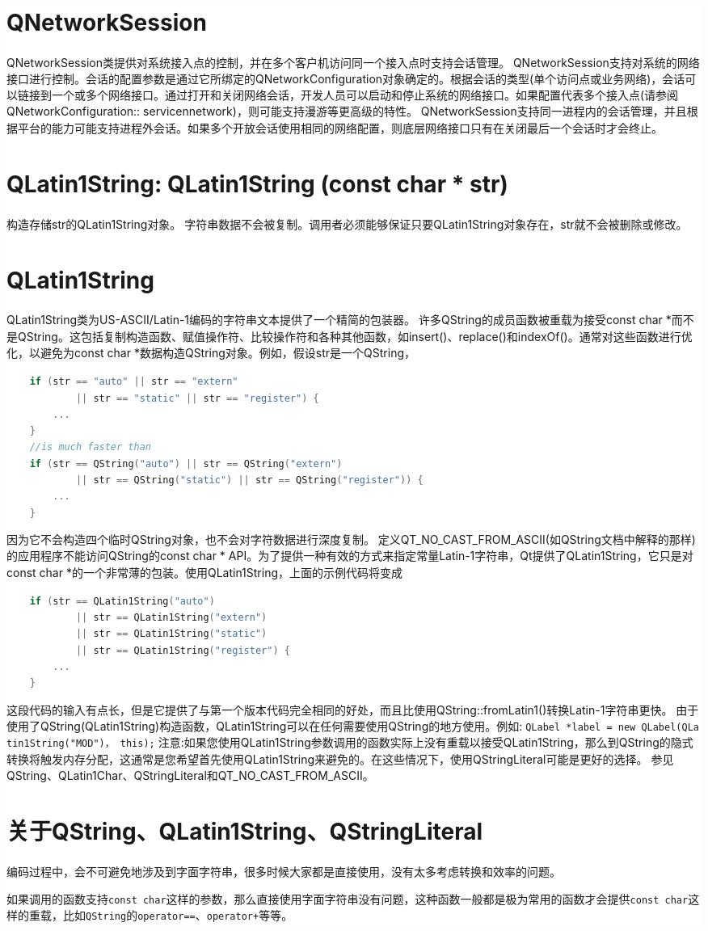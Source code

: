 # QNetworkSession
QNetworkSession类提供对系统接入点的控制，并在多个客户机访问同一个接入点时支持会话管理。
QNetworkSession支持对系统的网络接口进行控制。会话的配置参数是通过它所绑定的QNetworkConfiguration对象确定的。根据会话的类型(单个访问点或业务网络)，会话可以链接到一个或多个网络接口。通过打开和关闭网络会话，开发人员可以启动和停止系统的网络接口。如果配置代表多个接入点(请参阅QNetworkConfiguration:: servicennetwork)，则可能支持漫游等更高级的特性。
QNetworkSession支持同一进程内的会话管理，并且根据平台的能力可能支持进程外会话。如果多个开放会话使用相同的网络配置，则底层网络接口只有在关闭最后一个会话时才会终止。

# QLatin1String: QLatin1String (const char * str)
构造存储str的QLatin1String对象。
字符串数据不会被复制。调用者必须能够保证只要QLatin1String对象存在，str就不会被删除或修改。
# QLatin1String
QLatin1String类为US-ASCII/Latin-1编码的字符串文本提供了一个精简的包装器。
许多QString的成员函数被重载为接受const char *而不是QString。这包括复制构造函数、赋值操作符、比较操作符和各种其他函数，如insert()、replace()和indexOf()。通常对这些函数进行优化，以避免为const char *数据构造QString对象。例如，假设str是一个QString，
```c++
    if (str == "auto" || str == "extern"
            || str == "static" || str == "register") {
        ...
    }
    //is much faster than
    if (str == QString("auto") || str == QString("extern")
            || str == QString("static") || str == QString("register")) {
        ...
    }
```
因为它不会构造四个临时QString对象，也不会对字符数据进行深度复制。
定义QT_NO_CAST_FROM_ASCII(如QString文档中解释的那样)的应用程序不能访问QString的const char * API。为了提供一种有效的方式来指定常量Latin-1字符串，Qt提供了QLatin1String，它只是对const char *的一个非常薄的包装。使用QLatin1String，上面的示例代码将变成
```c++
    if (str == QLatin1String("auto")
            || str == QLatin1String("extern")
            || str == QLatin1String("static")
            || str == QLatin1String("register") {
        ...
    }
```
这段代码的输入有点长，但是它提供了与第一个版本代码完全相同的好处，而且比使用QString::fromLatin1()转换Latin-1字符串更快。
由于使用了QString(QLatin1String)构造函数，QLatin1String可以在任何需要使用QString的地方使用。例如:
`QLabel *label = new QLabel(QLatin1String("MOD")， this);`
注意:如果您使用QLatin1String参数调用的函数实际上没有重载以接受QLatin1String，那么到QString的隐式转换将触发内存分配，这通常是您希望首先使用QLatin1String来避免的。在这些情况下，使用QStringLiteral可能是更好的选择。
参见QString、QLatin1Char、QStringLiteral和QT_NO_CAST_FROM_ASCII。
# 关于QString、QLatin1String、QStringLiteral
编码过程中，会不可避免地涉及到字面字符串，很多时候大家都是直接使用，没有太多考虑转换和效率的问题。

如果调用的函数支持`const char`这样的参数，那么直接使用字面字符串没有问题，这种函数一般都是极为常用的函数才会提供`const char`这样的重载，比如`QString`的`operator==`、`operator+`等等。
